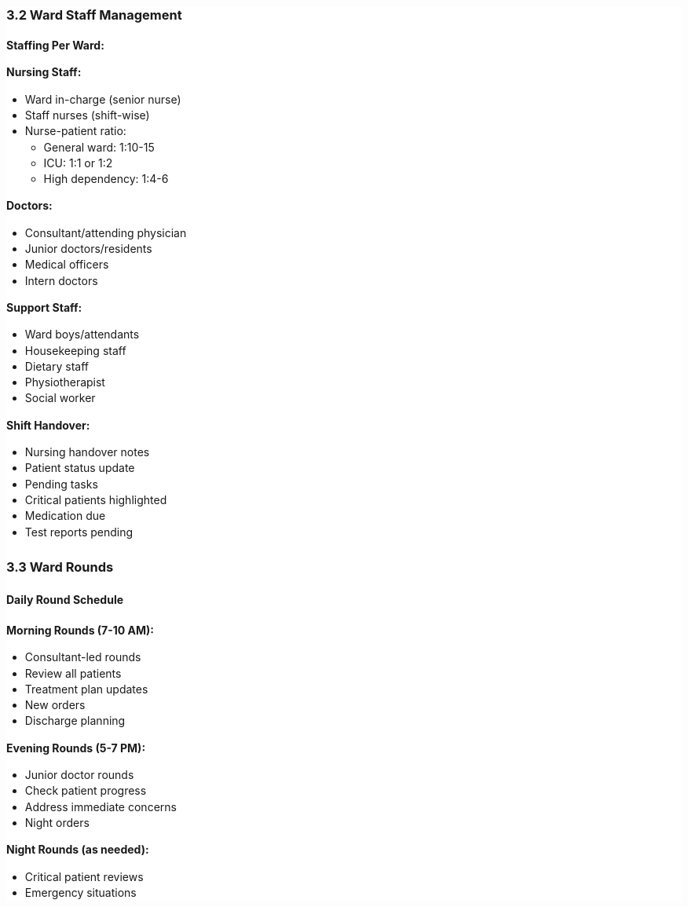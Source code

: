 ### 3.2 Ward Staff Management

**Staffing Per Ward:**

**Nursing Staff:**
- Ward in-charge (senior nurse)
- Staff nurses (shift-wise)
- Nurse-patient ratio:
  - General ward: 1:10-15
  - ICU: 1:1 or 1:2
  - High dependency: 1:4-6

**Doctors:**
- Consultant/attending physician
- Junior doctors/residents
- Medical officers
- Intern doctors

**Support Staff:**
- Ward boys/attendants
- Housekeeping staff
- Dietary staff
- Physiotherapist
- Social worker

**Shift Handover:**
- Nursing handover notes
- Patient status update
- Pending tasks
- Critical patients highlighted
- Medication due
- Test reports pending

### 3.3 Ward Rounds

#### Daily Round Schedule

**Morning Rounds (7-10 AM):**
- Consultant-led rounds
- Review all patients
- Treatment plan updates
- New orders
- Discharge planning

**Evening Rounds (5-7 PM):**
- Junior doctor rounds
- Check patient progress
- Address immediate concerns
- Night orders

**Night Rounds (as needed):**
- Critical patient reviews
- Emergency situations
